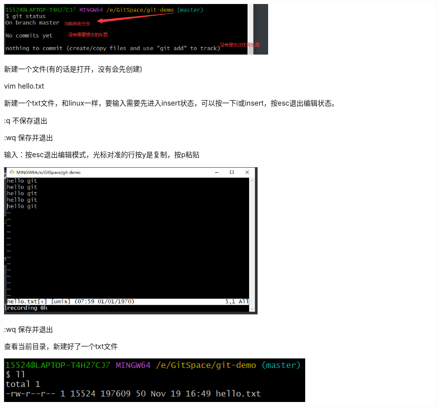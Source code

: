  <img src="images/image-20221119164108268.png" alt="image-20221119164108268" style="zoom:67%;" />



新建一个文件(有的话是打开，没有会先创建)

vim hello.txt

新建一个txt文件，和linux一样，要输入需要先进入insert状态，可以按一下i或insert，按esc退出编辑状态。

:q   不保存退出    

:wq  保存并退出

输入：按esc退出编辑模式，光标对准的行按y是复制，按p粘贴

 <img src="images/image-20221119164736515.png" alt="image-20221119164736515" style="zoom:67%;" />

:wq       保存并退出

查看当前目录，新建好了一个txt文件

 ![image-20221119164929991](images/image-20221119164929991.png)
